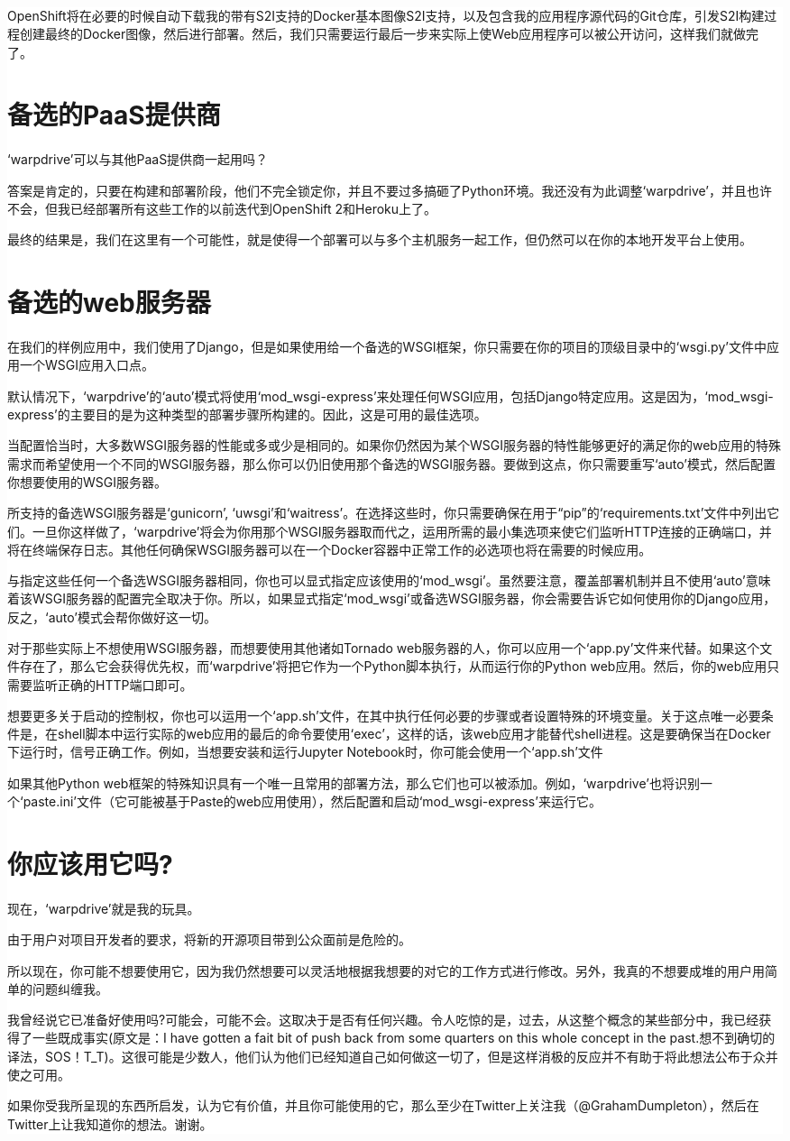OpenShift将在必要的时候自动下载我的​​带有S2I支持的Docker基本图像S2I支持，以及包含我的应用程序源代码的Git仓库，引发S2I构建过程创建最终的Docker图像，然后进行部署。然后，我们只需要运行最后一步来实际上使Web应用程序可以被公开访问，这样我们就做完了。

# 备选的PaaS提供商

‘warpdrive’可以与其他PaaS提供商一起用吗？

答案是肯定的，只要在构建和部署阶段，他们不完全锁定你，并且不要过多搞砸了Python环境。我还没有为此调整‘warpdrive’，并且也许不会，但我已经部署所有这些工作的以前迭代到OpenShift 2和Heroku上了。

最终的结果是，我们在这里有一个可能性，就是使得一个部署可以与多个主机服务一起工作，但仍然可以在你的本地开​​发平台上使用。


# 备选的web服务器

在我们的样例应用中，我们使用了Django，但是如果使用给一个备选的WSGI框架，你只需要在你的项目的顶级目录中的‘wsgi.py’文件中应用一个WSGI应用入口点。

默认情况下，‘warpdrive’的‘auto’模式将使用‘mod_wsgi-express’来处理任何WSGI应用，包括Django特定应用。这是因为，‘mod_wsgi-express’的主要目的是为这种类型的部署步骤所构建的。因此，这是可用的最佳选项。

当配置恰当时，大多数WSGI服务器的性能或多或少是相同的。如果你仍然因为某个WSGI服务器的特性能够更好的满足你的web应用的特殊需求而希望使用一个不同的WSGI服务器，那么你可以仍旧使用那个备选的WSGI服务器。要做到这点，你只需要重写‘auto’模式，然后配置你想要使用的WSGI服务器。

所支持的备选WSGI服务器是‘gunicorn’, ‘uwsgi’和‘waitress’。在选择这些时，你只需要确保在用于“pip”的‘requirements.txt’文件中列出它们。一旦你这样做了，‘warpdrive’将会为你用那个WSGI服务器取而代之，运用所需的最小集选项来使它们监听HTTP连接的正确端口，并将在终端保存日志。其他任何确保WSGI服务器可以在一个Docker容器中正常工作的必选项也将在需要的时候应用。

与指定这些任何一个备选WSGI服务器相同，你也可以显式指定应该使用的‘mod_wsgi’。虽然要注意，覆盖部署机制并且不使用‘auto’意味着该WSGI服务器的配置完全取决于你。所以，如果显式指定‘mod_wsgi’或备选WSGI服务器，你会需要告诉它如何使用你的Django应用，反之，‘auto’模式会帮你做好这一切。

对于那些实际上不想使用WSGI服务器，而想要使用其他诸如Tornado web服务器的人，你可以应用一个‘app.py’文件来代替。如果这个文件存在了，那么它会获得优先权，而‘warpdrive’将把它作为一个Python脚本执行，从而运行你的Python web应用。然后，你的web应用只需要监听正确的HTTP端口即可。

想要更多关于启动的控制权，你也可以运用一个‘app.sh’文件，在其中执行任何必要的步骤或者设置特殊的环境变量。关于这点唯一必要条件是，在shell脚本中运行实际的web应用的最后的命令要使用‘exec’，这样的话，该web应用才能替代shell进程。这是要确保当在Docker下运行时，信号正确工作。例如，当想要安装和运行Jupyter Notebook时，你可能会使用一个‘app.sh’文件

如果其他Python web框架的特殊知识具有一个唯一且常用的部署方法，那么它们也可以被添加。例如，‘warpdrive’也将识别一个‘paste.ini’文件（它可能被基于Paste的web应用使用），然后配置和启动‘mod_wsgi-express’来运行它。

# 你应该用它吗?

现在，‘warpdrive’就是我的玩具。

由于用户对项目开发者的要求，将新的开源项目带到公众面前是危险的。

所以现在，你可能不想要使用它，因为我仍然想要可以灵活地根据我想要的对它的工作方式进行修改。另外，我真的不想要成堆的用户用简单的问题纠缠我。

我曾经说它已准备好使用吗?可能会，可能不会。这取决于是否有任何兴趣。令人吃惊的是，过去，从这整个概念的某些部分中，我已经获得了一些既成事实(原文是：I have gotten a fait bit of push back from some quarters on this whole concept in the past.想不到确切的译法，SOS！T_T)。这很可能是少数人，他们认为他们已经知道自己如何做这一切了，但是这样消极的反应并不有助于将此想法公布于众并使之可用。

如果你受我所呈现的东西所启发，认为它有价值，并且你可能使用的它，那么至少在Twitter上关注我（@GrahamDumpleton），然后在Twitter上让我知道你的想法。谢谢。
